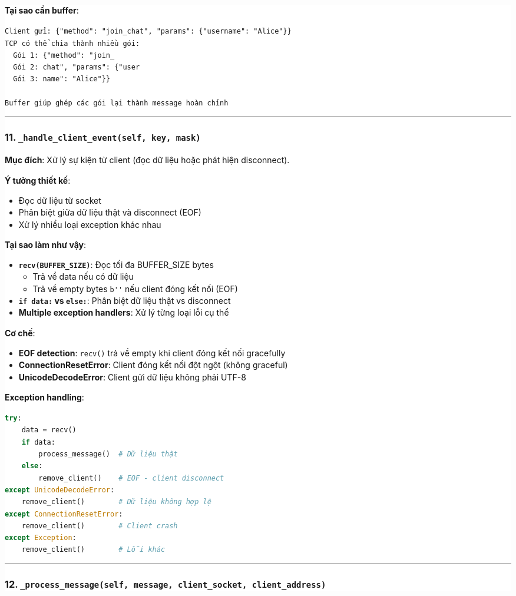 **Tại sao cần buffer**:
```
Client gửi: {"method": "join_chat", "params": {"username": "Alice"}}
TCP có thể chia thành nhiều gói:
  Gói 1: {"method": "join_
  Gói 2: chat", "params": {"user
  Gói 3: name": "Alice"}}

Buffer giúp ghép các gói lại thành message hoàn chỉnh
```

---

### 11. `_handle_client_event(self, key, mask)`

**Mục đích**: Xử lý sự kiện từ client (đọc dữ liệu hoặc phát hiện disconnect).

**Ý tưởng thiết kế**:
- Đọc dữ liệu từ socket
- Phân biệt giữa dữ liệu thật và disconnect (EOF)
- Xử lý nhiều loại exception khác nhau

**Tại sao làm như vậy**:
- **`recv(BUFFER_SIZE)`**: Đọc tối đa BUFFER_SIZE bytes
  - Trả về data nếu có dữ liệu
  - Trả về empty bytes `b''` nếu client đóng kết nối (EOF)
- **`if data:` vs `else:`**: Phân biệt dữ liệu thật vs disconnect
- **Multiple exception handlers**: Xử lý từng loại lỗi cụ thể

**Cơ chế**:
- **EOF detection**: `recv()` trả về empty khi client đóng kết nối gracefully
- **ConnectionResetError**: Client đóng kết nối đột ngột (không graceful)
- **UnicodeDecodeError**: Client gửi dữ liệu không phải UTF-8

**Exception handling**:
```python
try:
    data = recv()
    if data:
        process_message()  # Dữ liệu thật
    else:
        remove_client()    # EOF - client disconnect
except UnicodeDecodeError:
    remove_client()        # Dữ liệu không hợp lệ
except ConnectionResetError:
    remove_client()        # Client crash
except Exception:
    remove_client()        # Lỗi khác
```

---

### 12. `_process_message(self, message, client_socket, client_address)`

